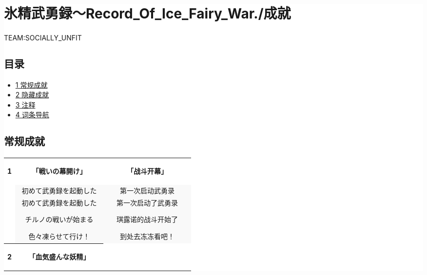# 氷精武勇録～Record_Of_Ice_Fairy_War./成就



TEAM:SOCIALLY_UNFIT


## 目录

- [1 常规成就](#常规成就)
- [2 隐藏成就](#隐藏成就)
- [3 注释](#注释)
- [4 词条导航](#词条导航)





## 常规成就

<table>



<tbody><tr>
<th width="6%" rowspan="3">
<p>1
</p>
</th>
<th class="ja3tdh1" width="47%" lang="ja">
<p>「戦いの幕開け」
</p>
</th>
<th class="zh3tdh1" width="47%">
<p>「战斗开幕」
</p>
</th></tr>
<tr>
<td class="jadef" width="47%" lang="ja" style="background:#f9f9f9">
<center>初めて武勇録を起動した</center>
</td>
<td class="zhdef" width="47%" style="background:#f9f9f9">
<center>第一次启动武勇录</center>
</td></tr>
<tr>
<td class="jadef" width="47%" lang="ja" style="background:#f9f9f9">
<center>初めて武勇録を起動した
<p>チルノの戦いが始まる
</p>
色々凍らせて行け！</center>
</td>
<td class="zhdef" width="47%" style="background:#f9f9f9">
<center>第一次启动了武勇录
<p>琪露诺的战斗开始了
</p>
到处去冻冻看吧！</center>
</td></tr>
<tr>
<th width="6%" rowspan="3">
<p>2
</p>
</th>
<th class="ja3tdh1" width="47%" lang="ja">
<p>「血気盛んな妖精」
</p>
</th>